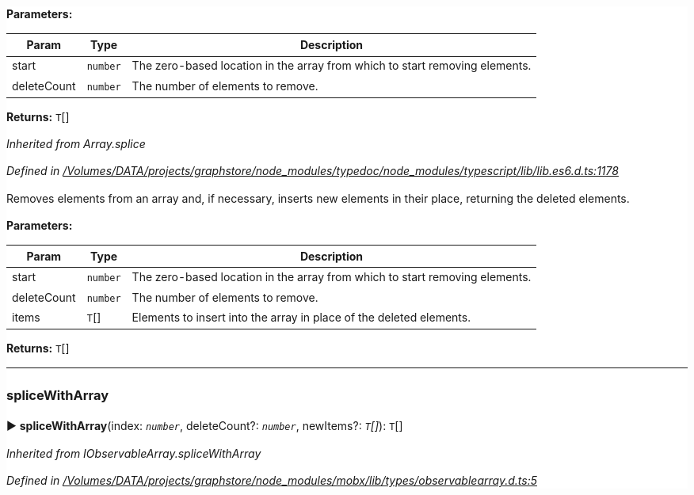 
**Parameters:**

| Param | Type | Description |
| ------ | ------ | ------ |
| start | `number`   |  The zero-based location in the array from which to start removing elements. |
| deleteCount | `number`   |  The number of elements to remove. |





**Returns:** `T`[]



*Inherited from Array.splice*

*Defined in [/Volumes/DATA/projects/graphstore/node_modules/typedoc/node_modules/typescript/lib/lib.es6.d.ts:1178](http://github.com/@besync/graphstore/packages/graphstore/src//Volumes/DATA/projects/graphstore/node_modules/typedoc/node_modules/typescript/lib/lib.es6.d.ts#L1178)*



Removes elements from an array and, if necessary, inserts new elements in their place, returning the deleted elements.


**Parameters:**

| Param | Type | Description |
| ------ | ------ | ------ |
| start | `number`   |  The zero-based location in the array from which to start removing elements. |
| deleteCount | `number`   |  The number of elements to remove. |
| items | `T`[]   |  Elements to insert into the array in place of the deleted elements. |





**Returns:** `T`[]





___

<a id="splicewitharray"></a>

###  spliceWithArray

► **spliceWithArray**(index: *`number`*, deleteCount?: *`number`*, newItems?: *`T`[]*): `T`[]



*Inherited from IObservableArray.spliceWithArray*

*Defined in [/Volumes/DATA/projects/graphstore/node_modules/mobx/lib/types/observablearray.d.ts:5](http://github.com/@besync/graphstore/packages/graphstore/src//Volumes/DATA/projects/graphstore/node_modules/mobx/lib/types/observablearray.d.ts#L5)*

